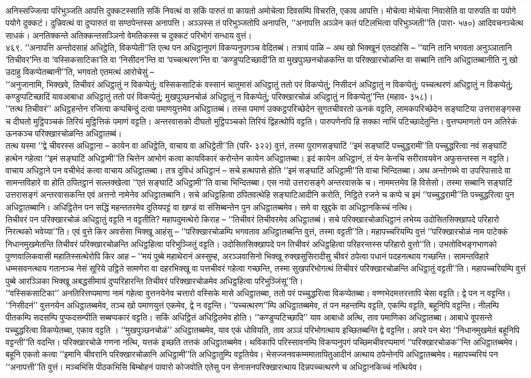 अनिस्सज्जित्वा परिभुञ्जति आपत्ति दुक्कटस्साति सकिं निवत्थं वा सकिं पारुतं वा कायतो अमोचेत्वा दिवसम्पि विचरति, एकाव आपत्ति। मोचेत्वा मोचेत्वा निवासेति वा पारुपति वा पयोगे पयोगे दुक्कटं। दुन्निवत्थं वा दुप्पारुतं वा सण्ठपेन्तस्स अनापत्ति। अञ्ञस्स तं परिभुञ्जतोपि अनापत्ति, ‘‘अनापत्ति अञ्ञेन कतं पटिलभित्वा परिभुञ्जती’’ति (पारा॰ ५७०) आदिवचनञ्चेत्थ साधकं। अनतिक्कन्ते अतिक्कन्तसञ्ञिनो वेमतिकस्स च दुक्कटं परिभोगं सन्धाय वुत्तं।  
४६९. ‘‘अनापत्ति अन्तोदसाहं अधिट्ठेति, विकप्पेती’’ति एत्थ पन अधिट्ठानुपगं विकप्पनुपगञ्च वेदितब्बं। तत्रायं पाळि – अथ खो भिक्खूनं एतदहोसि – ‘‘यानि तानि भगवता अनुञ्ञातानि ‘तिचीवर’न्ति वा ‘वस्सिकसाटिका’ति वा ‘निसीदन’न्ति वा ‘पच्चत्थरण’न्ति वा ‘कण्डुप्पटिच्छादी’ति वा मुखपुञ्छनचोळकन्ति वा परिक्खारचोळन्ति वा सब्बानि तानि अधिट्ठातब्बानीति नु खो उदाहु विकप्पेतब्बानी’’ति, भगवतो एतमत्थं आरोचेसुं –  
‘‘अनुजानामि, भिक्खवे, तिचीवरं अधिट्ठातुं न विकप्पेतुं; वस्सिकसाटिकं वस्सानं चातुमासं अधिट्ठातुं ततो परं विकप्पेतुं; निसीदनं अधिट्ठातुं न विकप्पेतुं; पच्चत्थरणं अधिट्ठातुं न विकप्पेतुं; कण्डुप्पटिच्छादिं यावआबाधा अधिट्ठातुं ततो परं विकप्पेतुं; मुखपुञ्छनचोळं अधिट्ठातुं न विकप्पेतुं; परिक्खारचोळं अधिट्ठातुं न विकप्पेतु’’न्ति (महाव॰ ३५८)।  
‘‘तत्थ तिचीवरं’’ अधिट्ठहन्तेन रजित्वा कप्पबिन्दुं दत्वा पमाणयुत्तमेव अधिट्ठातब्बं। तस्स पमाणं उक्कट्ठपरिच्छेदेन सुगतचीवरतो ऊनकं वट्टति, लामकपरिच्छेदेन सङ्घाटिया उत्तरासङ्गस्स च दीघतो मुट्ठिपञ्चकं तिरियं मुट्ठित्तिकं पमाणं वट्टति। अन्तरवासको दीघतो मुट्ठिपञ्चको तिरियं द्विहत्थोपि वट्टति। पारुपणेनपि हि सक्का नाभिं पटिच्छादेतुन्ति। वुत्तप्पमाणतो पन अतिरेकं ऊनकञ्च परिक्खारचोळन्ति अधिट्ठातब्बं।  
तत्थ यस्मा ‘‘द्वे चीवरस्स अधिट्ठाना – कायेन वा अधिट्ठेति, वाचाय वा अधिट्ठेती’’ति (परि॰ ३२२) वुत्तं, तस्मा पुराणसङ्घाटिं ‘‘इमं सङ्घाटिं पच्चुद्धरामी’’ति पच्चुद्धरित्वा नवं सङ्घाटिं हत्थेन गहेत्वा ‘‘इमं सङ्घाटिं अधिट्ठामी’’ति चित्तेन आभोगं कत्वा कायविकारं करोन्तेन कायेन अधिट्ठातब्बा। इदं कायेन अधिट्ठानं, तं येन केनचि सरीरावयवेन अफुसन्तस्स न वट्टति। वाचाय अधिट्ठाने पन वचीभेदं कत्वा वाचाय अधिट्ठातब्बा। तत्र दुविधं अधिट्ठानं – सचे हत्थपासे होति ‘‘इमं सङ्घाटिं अधिट्ठामी’’ति वाचा भिन्दितब्बा। अथ अन्तोगब्भे वा उपरिपासादे वा सामन्तविहारे वा होति ठपितट्ठानं सल्लक्खेत्वा ‘‘एतं सङ्घाटिं अधिट्ठामी’’ति वाचा भिन्दितब्बा। एस नयो उत्तरासङ्गे अन्तरवासके च। नाममत्तमेव हि विसेसो। तस्मा सब्बानि सङ्घाटिं उत्तरासङ्गं अन्तरवासकन्ति एवं अत्तनो नामेनेव अधिट्ठातब्बानि। सचे अधिट्ठहित्वा ठपितवत्थेहि सङ्घाटिआदीनि करोति, निट्ठिते रजने च कप्पे च इमं ‘‘पच्चुद्धरामी’’ति पच्चुद्धरित्वा पुन अधिट्ठातब्बानि। अधिट्ठितेन पन सद्धिं महन्ततरमेव दुतियपट्टं वा खण्डं वा संसिब्बन्तेन पुन अधिट्ठातब्बमेव। समे वा खुद्दके वा अधिट्ठानकिच्चं नत्थि।  
तिचीवरं पन परिक्खारचोळं अधिट्ठातुं वट्टति न वट्टतीति? महापदुमत्थेरो किराह – ‘‘तिचीवरं तिचीवरमेव अधिट्ठातब्बं। सचे परिक्खारचोळाधिट्ठानं लभेय्य उदोसितसिक्खापदे परिहारो निरत्थको भवेय्या’’ति। एवं वुत्ते किर अवसेसा भिक्खू आहंसु – ‘‘परिक्खारचोळम्पि भगवताव अधिट्ठातब्बन्ति वुत्तं, तस्मा वट्टती’’ति। महापच्चरियम्पि वुत्तं ‘‘परिक्खारचोळं नाम पाटेक्कं निधानमुखमेतन्ति तिचीवरं परिक्खारचोळन्ति अधिट्ठहित्वा परिभुञ्जितुं वट्टति। उदोसितसिक्खापदे पन तिचीवरं अधिट्ठहित्वा परिहरन्तस्स परिहारो वुत्तो’’ति। उभतोविभङ्गभाणको पुण्णवालिकवासी महातिस्सत्थेरोपि किर आह – ‘‘मयं पुब्बे महाथेरानं अस्सुम्ह, अरञ्ञवासिनो भिक्खू रुक्खसुसिरादीसु चीवरं ठपेत्वा पधानं पदहनत्थाय गच्छन्ति। सामन्तविहारे धम्मसवनत्थाय गतानञ्च नेसं सूरिये उट्ठिते सामणेरा वा दहरभिक्खू वा पत्तचीवरं गहेत्वा गच्छन्ति, तस्मा सुखपरिभोगत्थं तिचीवरं परिक्खारचोळन्ति अधिट्ठातुं वट्टती’’ति। महापच्चरियम्पि वुत्तं पुब्बे आरञ्ञिका भिक्खू अबद्धसीमायं दुप्परिहारन्ति तिचीवरं परिक्खारचोळमेव अधिट्ठहित्वा परिभुञ्जिंसू’’ति।  
‘‘वस्सिकसाटिका’’ अनतिरित्तप्पमाणा नामं गहेत्वा वुत्तनयेनेव चत्तारो वस्सिके मासे अधिट्ठातब्बा, ततो परं पच्चुद्धरित्वा विकप्पेतब्बा। वण्णभेदमत्तरत्तापि चेसा वट्टति। द्वे पन न वट्टन्ति। ‘‘निसीदनं’’ वुत्तनयेन अधिट्ठातब्बमेव, तञ्च खो पमाणयुत्तं एकमेव, द्वे न वट्टन्ति। ‘‘पच्चत्थरण’’म्पि अधिट्ठातब्बमेव, तं पन महन्तम्पि वट्टति, एकम्पि वट्टति, बहूनिपि वट्टन्ति। नीलम्पि पीतकम्पि सदसम्पि पुप्फदसम्पीति सब्बप्पकारं वट्टति। सकिं अधिट्ठितं अधिट्ठितमेव होति। ‘‘कण्डुप्पटिच्छादि’’ याव आबाधो अत्थि, ताव पमाणिका अधिट्ठातब्बा। आबाधे वूपसन्ते पच्चुद्धरित्वा विकप्पेतब्बा, एकाव वट्टति । ‘‘मुखपुञ्छनचोळं’’ अधिट्ठातब्बमेव, याव एकं धोवियति, ताव अञ्ञं परिभोगत्थाय इच्छितब्बन्ति द्वे वट्टन्ति। अपरे पन थेरा ‘‘निधानमुखमेतं बहूनिपि वट्टन्ती’’ति वदन्ति। परिक्खारचोळे गणना नत्थि, यत्तकं इच्छति तत्तकं अधिट्ठातब्बमेव। थविकापि परिस्सावनम्पि विकप्पनुपगं पच्छिमचीवरप्पमाणं ‘‘परिक्खारचोळक’’न्ति अधिट्ठातब्बमेव। बहूनि एकतो कत्वा ‘‘इमानि चीवरानि परिक्खारचोळानि अधिट्ठामी’’ति अधिट्ठातुम्पि वट्टतियेव। भेसज्जनवकम्ममातापितुआदीनं अत्थाय ठपेन्तेनपि अधिट्ठातब्बमेव। महापच्चरियं पन ‘‘अनापत्ती’’ति वुत्तं। मञ्चभिसि पीठकभिसि बिम्बोहनं पावारो कोजवोति एतेसु पन सेनासनपरिक्खारत्थाय दिन्नपच्चत्थरणे च अधिट्ठानकिच्चं नत्थियेव।  
